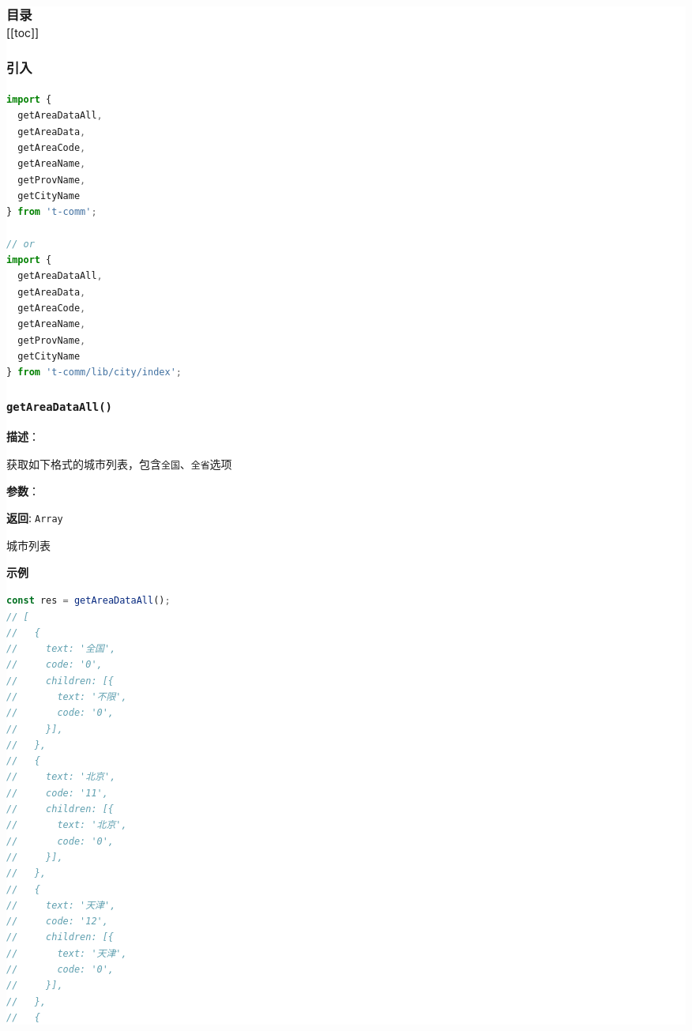 <h3 style="margin-bottom: -1rem;">目录</h3>

[[toc]]

<h3>引入</h3>

```ts
import {
  getAreaDataAll,
  getAreaData,
  getAreaCode,
  getAreaName,
  getProvName,
  getCityName
} from 't-comm';

// or
import {
  getAreaDataAll,
  getAreaData,
  getAreaCode,
  getAreaName,
  getProvName,
  getCityName
} from 't-comm/lib/city/index';
```


### `getAreaDataAll()` 


**描述**：<p>获取如下格式的城市列表，包含<code>全国</code>、<code>全省</code>选项</p>

**参数**：

**返回**: <code>Array</code><br>

<p>城市列表</p>

**示例**

```typescript
const res = getAreaDataAll();
// [
//   {
//     text: '全国',
//     code: '0',
//     children: [{
//       text: '不限',
//       code: '0',
//     }],
//   },
//   {
//     text: '北京',
//     code: '11',
//     children: [{
//       text: '北京',
//       code: '0',
//     }],
//   },
//   {
//     text: '天津',
//     code: '12',
//     children: [{
//       text: '天津',
//       code: '0',
//     }],
//   },
//   {
```